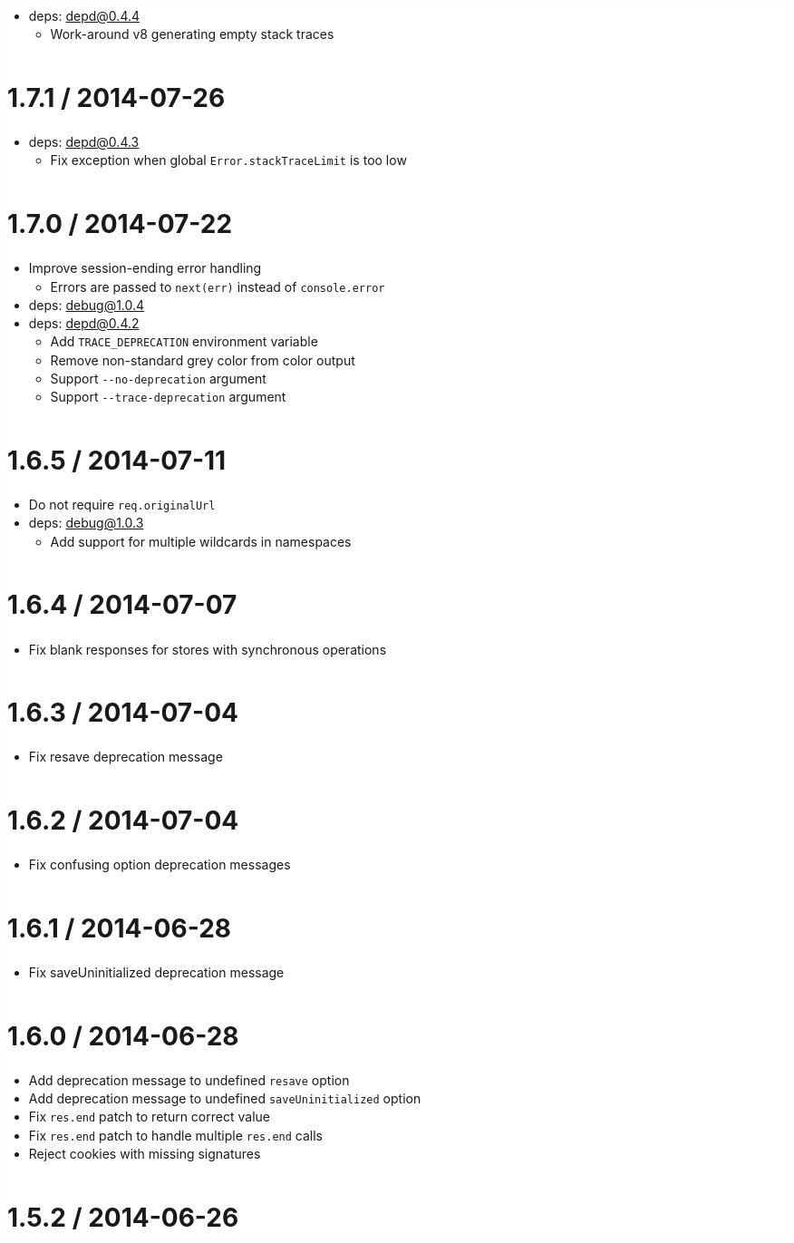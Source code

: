 * deps: depd@0.4.4
    - Work-around v8 generating empty stack traces

1.7.1 / 2014-07-26
==================

* deps: depd@0.4.3
    - Fix exception when global `Error.stackTraceLimit` is too low

1.7.0 / 2014-07-22
==================

* Improve session-ending error handling
    - Errors are passed to `next(err)` instead of `console.error`
* deps: debug@1.0.4
* deps: depd@0.4.2
    - Add `TRACE_DEPRECATION` environment variable
    - Remove non-standard grey color from color output
    - Support `--no-deprecation` argument
    - Support `--trace-deprecation` argument

1.6.5 / 2014-07-11
==================

* Do not require `req.originalUrl`
* deps: debug@1.0.3
    - Add support for multiple wildcards in namespaces

1.6.4 / 2014-07-07
==================

* Fix blank responses for stores with synchronous operations

1.6.3 / 2014-07-04
==================

* Fix resave deprecation message

1.6.2 / 2014-07-04
==================

* Fix confusing option deprecation messages

1.6.1 / 2014-06-28
==================

* Fix saveUninitialized deprecation message

1.6.0 / 2014-06-28
==================

* Add deprecation message to undefined `resave` option
* Add deprecation message to undefined `saveUninitialized` option
* Fix `res.end` patch to return correct value
* Fix `res.end` patch to handle multiple `res.end` calls
* Reject cookies with missing signatures

1.5.2 / 2014-06-26
==================
